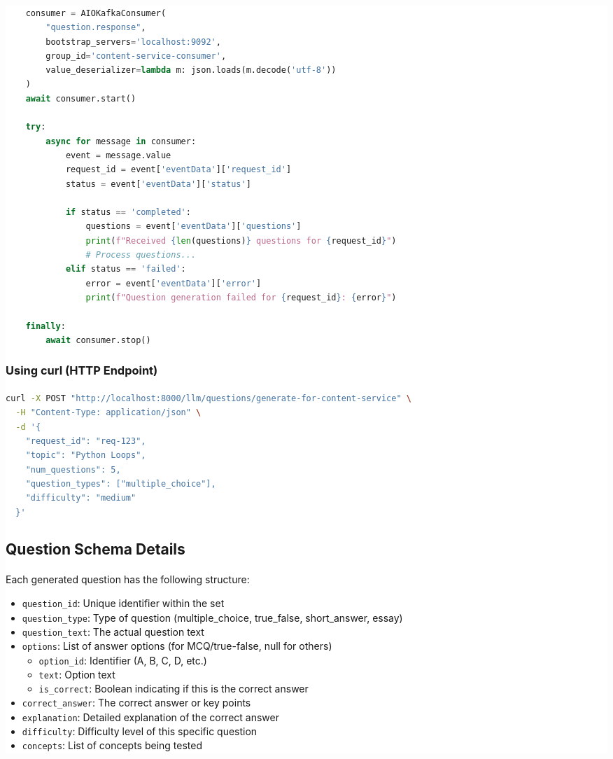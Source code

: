 ```python
    consumer = AIOKafkaConsumer(
        "question.response",
        bootstrap_servers='localhost:9092',
        group_id='content-service-consumer',
        value_deserializer=lambda m: json.loads(m.decode('utf-8'))
    )
    await consumer.start()
    
    try:
        async for message in consumer:
            event = message.value
            request_id = event['eventData']['request_id']
            status = event['eventData']['status']
            
            if status == 'completed':
                questions = event['eventData']['questions']
                print(f"Received {len(questions)} questions for {request_id}")
                # Process questions...
            elif status == 'failed':
                error = event['eventData']['error']
                print(f"Question generation failed for {request_id}: {error}")
                
    finally:
        await consumer.stop()
```

### Using curl (HTTP Endpoint)

```bash
curl -X POST "http://localhost:8000/llm/questions/generate-for-content-service" \
  -H "Content-Type: application/json" \
  -d '{
    "request_id": "req-123",
    "topic": "Python Loops",
    "num_questions": 5,
    "question_types": ["multiple_choice"],
    "difficulty": "medium"
  }'
```

## Question Schema Details

Each generated question has the following structure:

- `question_id`: Unique identifier within the set
- `question_type`: Type of question (multiple_choice, true_false, short_answer, essay)
- `question_text`: The actual question text
- `options`: List of answer options (for MCQ/true-false, null for others)
  - `option_id`: Identifier (A, B, C, D, etc.)
  - `text`: Option text
  - `is_correct`: Boolean indicating if this is the correct answer
- `correct_answer`: The correct answer or key points
- `explanation`: Detailed explanation of the correct answer
- `difficulty`: Difficulty level of this specific question
- `concepts`: List of concepts being tested
